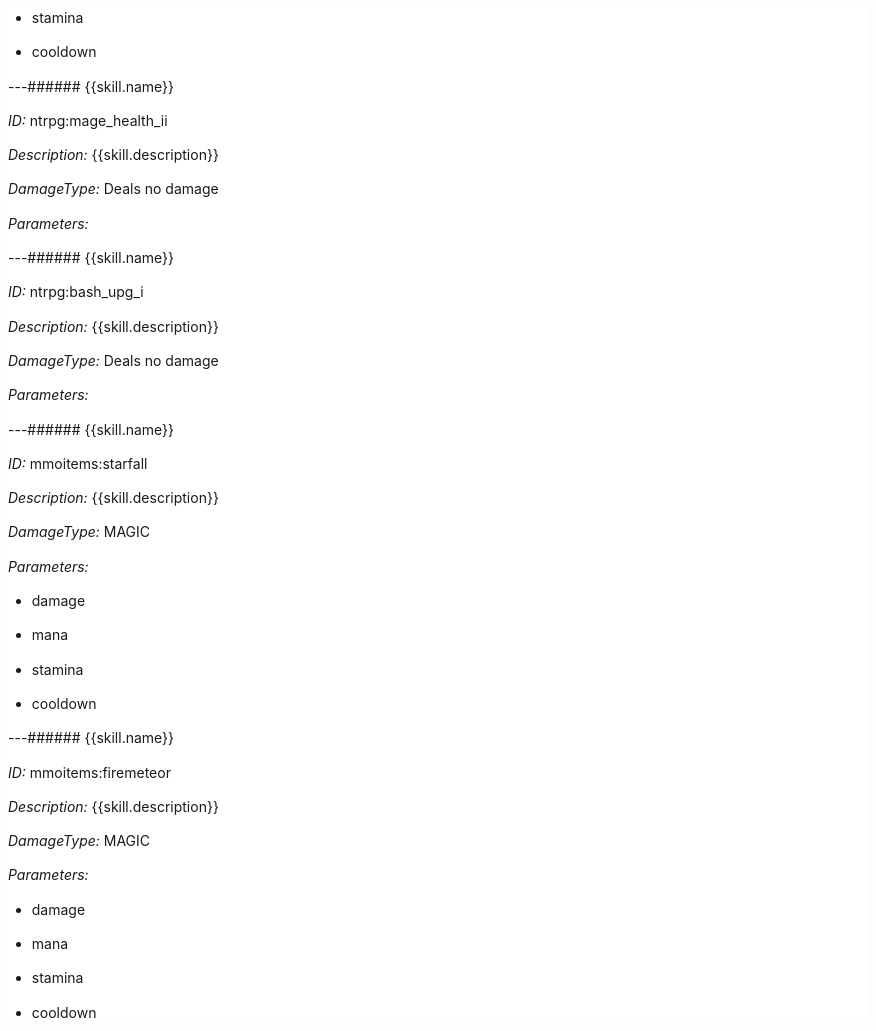    * stamina

   * cooldown



---###### {{skill.name}}

*ID:* ntrpg:mage_health_ii

*Description:* {{skill.description}}

*DamageType:* Deals no damage

*Parameters:*



---###### {{skill.name}}

*ID:* ntrpg:bash_upg_i

*Description:* {{skill.description}}

*DamageType:* Deals no damage

*Parameters:*



---###### {{skill.name}}

*ID:* mmoitems:starfall

*Description:* {{skill.description}}

*DamageType:* MAGIC

*Parameters:*

   * damage

   * mana

   * stamina

   * cooldown



---###### {{skill.name}}

*ID:* mmoitems:firemeteor

*Description:* {{skill.description}}

*DamageType:* MAGIC

*Parameters:*

   * damage

   * mana

   * stamina

   * cooldown
